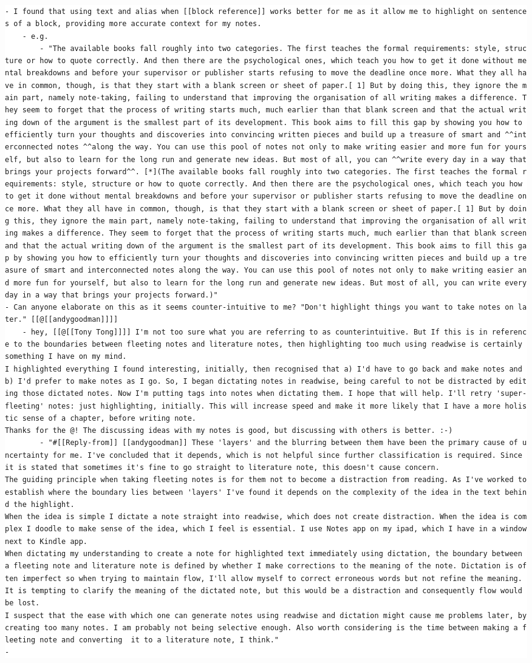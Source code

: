     - I found that using text and alias when [[block reference]] works better for me as it allow me to highlight on sentences of a block, providing more accurate context for my notes. 
        - e.g. 
            - "The available books fall roughly into two categories. The first teaches the formal requirements: style, structure or how to quote correctly. And then there are the psychological ones, which teach you how to get it done without mental breakdowns and before your supervisor or publisher starts refusing to move the deadline once more. What they all have in common, though, is that they start with a blank screen or sheet of paper.[ 1] But by doing this, they ignore the main part, namely note-taking, failing to understand that improving the organisation of all writing makes a difference. They seem to forget that the process of writing starts much, much earlier than that blank screen and that the actual writing down of the argument is the smallest part of its development. This book aims to fill this gap by showing you how to efficiently turn your thoughts and discoveries into convincing written pieces and build up a treasure of smart and ^^interconnected notes ^^along the way. You can use this pool of notes not only to make writing easier and more fun for yourself, but also to learn for the long run and generate new ideas. But most of all, you can ^^write every day in a way that brings your projects forward^^. [*](The available books fall roughly into two categories. The first teaches the formal requirements: style, structure or how to quote correctly. And then there are the psychological ones, which teach you how to get it done without mental breakdowns and before your supervisor or publisher starts refusing to move the deadline once more. What they all have in common, though, is that they start with a blank screen or sheet of paper.[ 1] But by doing this, they ignore the main part, namely note-taking, failing to understand that improving the organisation of all writing makes a difference. They seem to forget that the process of writing starts much, much earlier than that blank screen and that the actual writing down of the argument is the smallest part of its development. This book aims to fill this gap by showing you how to efficiently turn your thoughts and discoveries into convincing written pieces and build up a treasure of smart and interconnected notes along the way. You can use this pool of notes not only to make writing easier and more fun for yourself, but also to learn for the long run and generate new ideas. But most of all, you can write every day in a way that brings your projects forward.)"
    - Can anyone elaborate on this as it seems counter-intuitive to me? "Don't highlight things you want to take notes on later." [[@[[andygoodman]]]]
        - hey, [[@[[Tony Tong]]]] I'm not too sure what you are referring to as counterintuitive. But If this is in reference to the boundaries between fleeting notes and literature notes, then highlighting too much using readwise is certainly something I have on my mind. 
    I highlighted everything I found interesting, initially, then recognised that a) I'd have to go back and make notes and b) I'd prefer to make notes as I go. So, I began dictating notes in readwise, being careful to not be distracted by editing those dictated notes. Now I'm putting tags into notes when dictating them. I hope that will help. I'll retry 'super-fleeting' notes: just highlighting, initially. This will increase speed and make it more likely that I have a more holistic sense of a chapter, before writing note.
    Thanks for the @! The discussing ideas with my notes is good, but discussing with others is better. :-) 
            - "#[[Reply-from]] [[andygoodman]] These 'layers' and the blurring between them have been the primary cause of uncertainty for me. I've concluded that it depends, which is not helpful since further classification is required. Since it is stated that sometimes it's fine to go straight to literature note, this doesn't cause concern.
    The guiding principle when taking fleeting notes is for them not to become a distraction from reading. As I've worked to establish where the boundary lies between 'layers' I've found it depends on the complexity of the idea in the text behind the highlight.
    When the idea is simple I dictate a note straight into readwise, which does not create distraction. When the idea is complex I doodle to make sense of the idea, which I feel is essential. I use Notes app on my ipad, which I have in a window next to Kindle app.
    When dictating my understanding to create a note for highlighted text immediately using dictation, the boundary between a fleeting note and literature note is defined by whether I make corrections to the meaning of the note. Dictation is often imperfect so when trying to maintain flow, I'll allow myself to correct erroneous words but not refine the meaning. It is tempting to clarify the meaning of the dictated note, but this would be a distraction and consequently flow would be lost. 
    I suspect that the ease with which one can generate notes using readwise and dictation might cause me problems later, by creating too many notes. I am probably not being selective enough. Also worth considering is the time between making a fleeting note and converting  it to a literature note, I think."
    - 
